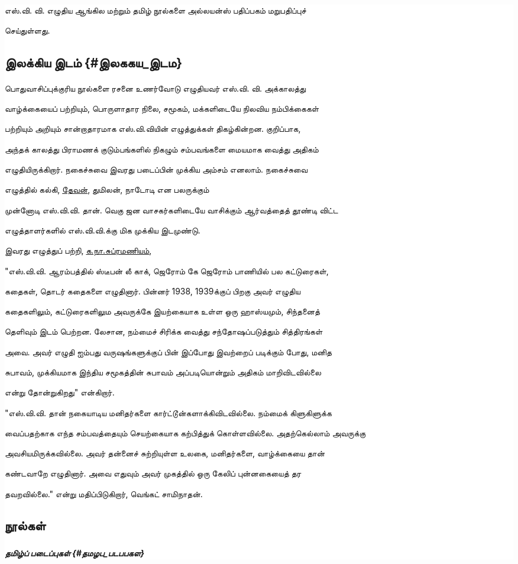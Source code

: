 

எஸ்.வி. வி. எழுதிய ஆங்கில மற்றும் தமிழ் நூல்களை அல்லயன்ஸ் பதிப்பகம் மறுபதிப்புச்

செய்துள்ளது.



## இலக்கிய இடம் {#இலககய_இடம}



பொதுவாசிப்புக்குரிய நூல்களை ரசனை உணர்வோடு எழுதியவர் எஸ்.வி. வி. அக்காலத்து

வாழ்க்கையைப் பற்றியும், பொருளாதார நிலை, சமூகம், மக்களிடையே நிலவிய நம்பிக்கைகள்

பற்றியும் அறியும் சான்றாதாரமாக எஸ்.வி.வியின் எழுத்துக்கள் திகழ்கின்றன. குறிப்பாக,

அந்தக் காலத்து பிராமணக் குடும்பங்களில் நிகழும் சம்பவங்களை மையமாக வைத்து அதிகம்

எழுதியிருக்கிறார். நகைச்சுவை இவரது படைப்பின் முக்கிய அம்சம் எனலாம். நகைச்சுவை

எழுத்தில் கல்கி, [தேவன்](தேவன் "wikilink"), துமிலன், நாடோடி என பலருக்கும்

முன்னோடி எஸ்.வி.வி. தான். வெகு ஜன வாசகர்களிடையே வாசிக்கும் ஆர்வத்தைத் தூண்டி விட்ட

எழுத்தாளர்களில் எஸ்.வி.வி.க்கு மிக முக்கிய இடமுண்டு.



இவரது எழுத்துப் பற்றி, [க.நா.சுப்ரமணியம்](க.நா.சுப்ரமணியம் "wikilink"),

"எஸ்.வி.வி. ஆரம்பத்தில் ஸ்டீபன் லீ காக், ஜெரோம் கே ஜெரோம் பாணியில் பல கட்டுரைகள்,

கதைகள், தொடர் கதைகளை எழுதினார். பின்னர் 1938, 1939க்குப் பிறகு அவர் எழுதிய

கதைகளிலும், கட்டுரைகளிலும அவருக்கே இயற்கையாக உள்ள ஒரு ஹாஸ்யமும், சிந்தனைத்

தெளிவும் இடம் பெற்றன. லேசான, நம்மைச் சிரிக்க வைத்து சந்தோஷப்படுத்தும் சித்திரங்கள்

அவை. அவர் எழுதி ஐம்பது வருஷங்களுக்குப் பின் இப்போது இவற்றைப் படிக்கும் போது, மனித

சுபாவம், முக்கியமாக இந்திய சமூகத்தின் சுபாவம் அப்படியொன்றும் அதிகம் மாறிவிடவில்லை

என்று தோன்றுகிறது" என்கிறார்.



"எஸ்.வி.வி. தான் நகையாடிய மனிதர்களை கார்ட்டூன்களாக்கிவிடவில்லை. நம்மைக் கிளுகிளுக்க

வைப்பதற்காக எந்த சம்பவத்தையும் செயற்கையாக கற்பித்துக் கொள்ளவில்லை. அதற்கெல்லாம் அவருக்கு

அவசியமிருக்கவில்லை. அவர் தன்னைச் சுற்றியுள்ள உலகை, மனிதர்களை, வாழ்க்கையை தான்

கண்டவாறே எழுதினார். அவை எதுவும் அவர் முகத்தில் ஒரு கேலிப் புன்னகையைத் தர

தவறவில்லை." என்று மதிப்பிடுகிறார், வெங்கட் சாமிநாதன்.



## நூல்கள்



##### தமிழ்ப் படைப்புகள் {#தமழப_படபபகள}

